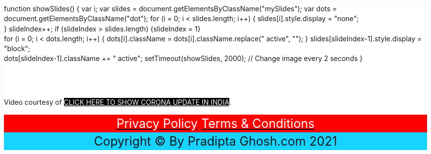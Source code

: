 function showSlides() {
  var i;
  var slides = document.getElementsByClassName("mySlides");
  var dots = document.getElementsByClassName("dot");
  for (i = 0; i < slides.length; i++) {
    slides[i].style.display = "none";  
  }
  slideIndex++;
  if (slideIndex > slides.length) {slideIndex = 1}    
  for (i = 0; i < dots.length; i++) {
    dots[i].className = dots[i].className.replace(" active", "");
  }
  slides[slideIndex-1].style.display = "block";  
  dots[slideIndex-1].className += " active";
  setTimeout(showSlides, 2000); // Change image every 2 seconds
}
</script>


</body>
</html> 




<br></br>


<!DOCTYPE html> 
<html> 
<body> 

<video width="950" height="450" controls>
  <source src="DUI_PRITHIBI.mp4" type="video/mp4">
  <source src="mov_bbb.ogg" type="video/ogg">
  Your browser does not support HTML video.
</video>

<p>
Video courtesy of 
<a href="https://www.covid19india.org" target="_blank" style="background: black; color:white;">CLICK HERE TO SHOW CORONA UPDATE IN INDIA</a>.
</p>

<center style="font-size:25px;background:red"><u><a style="color:white;">Privacy Policy</a></u>&nbsp;<u><a style="color:white">Terms & Conditions</a></u></center>
<center style="font-size:25px;background:#17D4FE">Copyright &copy; By Pradipta Ghosh.com 2021</center>


</body> 
</html>




